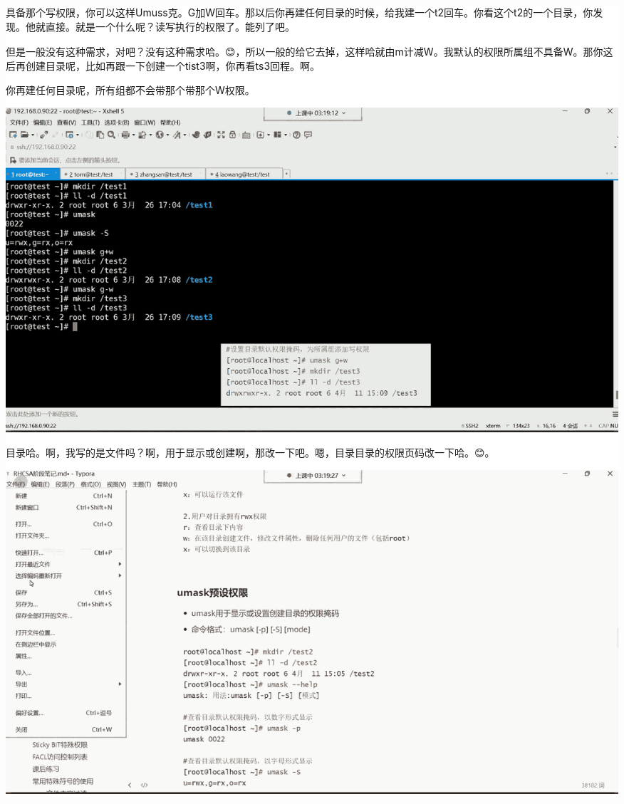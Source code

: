 具备那个写权限，你可以这样Umuss克。G加W回车。那以后你再建任何目录的时候，给我建一个t2回车。你看这个t2的一个目录，你发现。他就直接。就是一个什么呢？读写执行的权限了。能列了吧。

但是一般没有这种需求，对吧？没有这种需求哈。😊，所以一般的给它去掉，这样哈就由m计减W。我默认的权限所属组不具备W。那你这后再创建目录呢，比如再跟一下创建一个tist3啊，你再看ts3回程。啊。

你再建任何目录呢，所有组都不会带那个带那个W权限。

![](img/9cc8ff33ade93b2f6f54530b35b04b87_86.png)

目录哈。啊，我写的是文件吗？啊，用于显示或创建啊，那改一下吧。嗯，目录目录的权限页码改一下哈。😊。

![](img/9cc8ff33ade93b2f6f54530b35b04b87_88.png)
